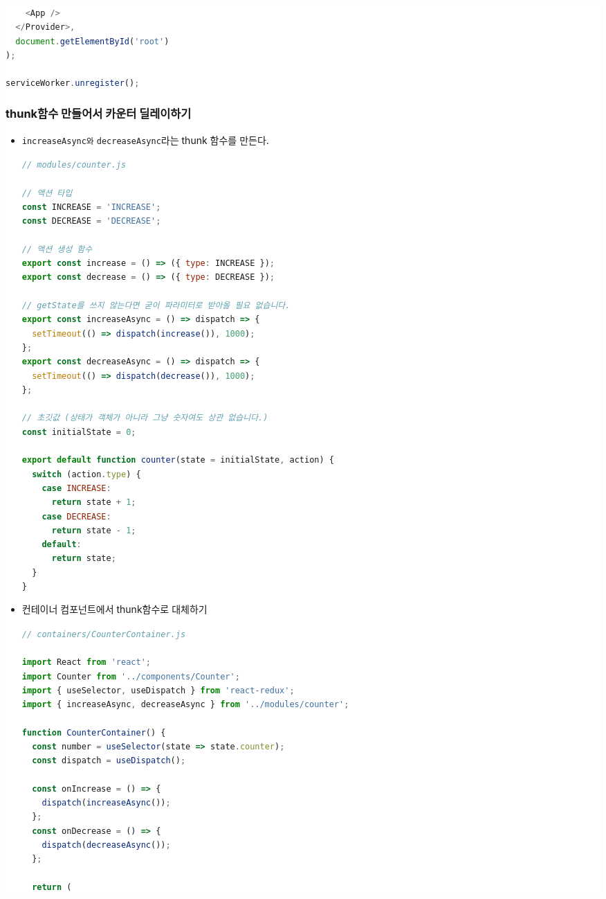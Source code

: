   ```js
      <App />
    </Provider>,
    document.getElementById('root')
  );

  serviceWorker.unregister();
  ```
### thunk함수 만들어서 카운터 딜레이하기
- `increaseAsync와` `decreaseAsync`라는 thunk 함수를 만든다.
  ```js
  // modules/counter.js

  // 액션 타입
  const INCREASE = 'INCREASE';
  const DECREASE = 'DECREASE';

  // 액션 생성 함수
  export const increase = () => ({ type: INCREASE });
  export const decrease = () => ({ type: DECREASE });

  // getState를 쓰지 않는다면 굳이 파라미터로 받아올 필요 없습니다.
  export const increaseAsync = () => dispatch => {
    setTimeout(() => dispatch(increase()), 1000);
  };
  export const decreaseAsync = () => dispatch => {
    setTimeout(() => dispatch(decrease()), 1000);
  };

  // 초깃값 (상태가 객체가 아니라 그냥 숫자여도 상관 없습니다.)
  const initialState = 0;

  export default function counter(state = initialState, action) {
    switch (action.type) {
      case INCREASE:
        return state + 1;
      case DECREASE:
        return state - 1;
      default:
        return state;
    }
  }
  ```
- 컨테이너 컴포넌트에서 thunk함수로 대체하기
  ```js
  // containers/CounterContainer.js

  import React from 'react';
  import Counter from '../components/Counter';
  import { useSelector, useDispatch } from 'react-redux';
  import { increaseAsync, decreaseAsync } from '../modules/counter';

  function CounterContainer() {
    const number = useSelector(state => state.counter);
    const dispatch = useDispatch();

    const onIncrease = () => {
      dispatch(increaseAsync());
    };
    const onDecrease = () => {
      dispatch(decreaseAsync());
    };

    return (
  ```